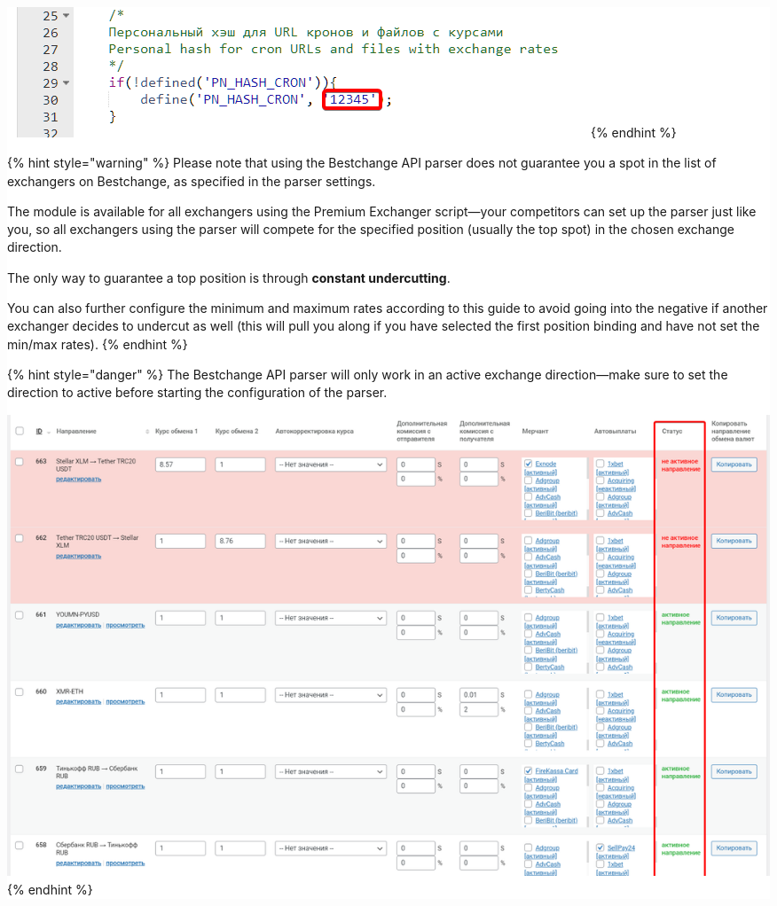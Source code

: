 <img src="../../../.gitbook/assets/image%20(1520)_eng.png" alt="" data-size="original">
{% endhint %}

{% hint style="warning" %}
Please note that using the Bestchange API parser does not guarantee you a spot in the list of exchangers on Bestchange, as specified in the parser settings.

The module is available for all exchangers using the Premium Exchanger script—your competitors can set up the parser just like you, so all exchangers using the parser will compete for the specified position (usually the top spot) in the chosen exchange direction.

The only way to guarantee a top position is through **constant undercutting**.

You can also further configure the minimum and maximum rates according to this guide to avoid going into the negative if another exchanger decides to undercut as well (this will pull you along if you have selected the first position binding and have not set the min/max rates).
{% endhint %}

{% hint style="danger" %}
The Bestchange API parser will only work in an active exchange direction—make sure to set the direction to active before starting the configuration of the parser.

<img src="../../../.gitbook/assets/image%20(733)_eng.png" alt="" data-size="original">
{% endhint %}
